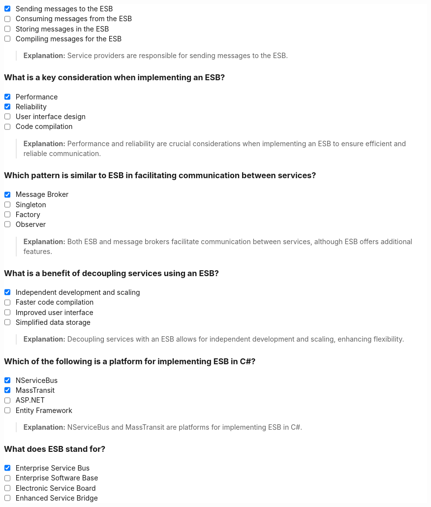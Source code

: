 - [x] Sending messages to the ESB
- [ ] Consuming messages from the ESB
- [ ] Storing messages in the ESB
- [ ] Compiling messages for the ESB

> **Explanation:** Service providers are responsible for sending messages to the ESB.

### What is a key consideration when implementing an ESB?

- [x] Performance
- [x] Reliability
- [ ] User interface design
- [ ] Code compilation

> **Explanation:** Performance and reliability are crucial considerations when implementing an ESB to ensure efficient and reliable communication.

### Which pattern is similar to ESB in facilitating communication between services?

- [x] Message Broker
- [ ] Singleton
- [ ] Factory
- [ ] Observer

> **Explanation:** Both ESB and message brokers facilitate communication between services, although ESB offers additional features.

### What is a benefit of decoupling services using an ESB?

- [x] Independent development and scaling
- [ ] Faster code compilation
- [ ] Improved user interface
- [ ] Simplified data storage

> **Explanation:** Decoupling services with an ESB allows for independent development and scaling, enhancing flexibility.

### Which of the following is a platform for implementing ESB in C#?

- [x] NServiceBus
- [x] MassTransit
- [ ] ASP.NET
- [ ] Entity Framework

> **Explanation:** NServiceBus and MassTransit are platforms for implementing ESB in C#.

### What does ESB stand for?

- [x] Enterprise Service Bus
- [ ] Enterprise Software Base
- [ ] Electronic Service Board
- [ ] Enhanced Service Bridge
